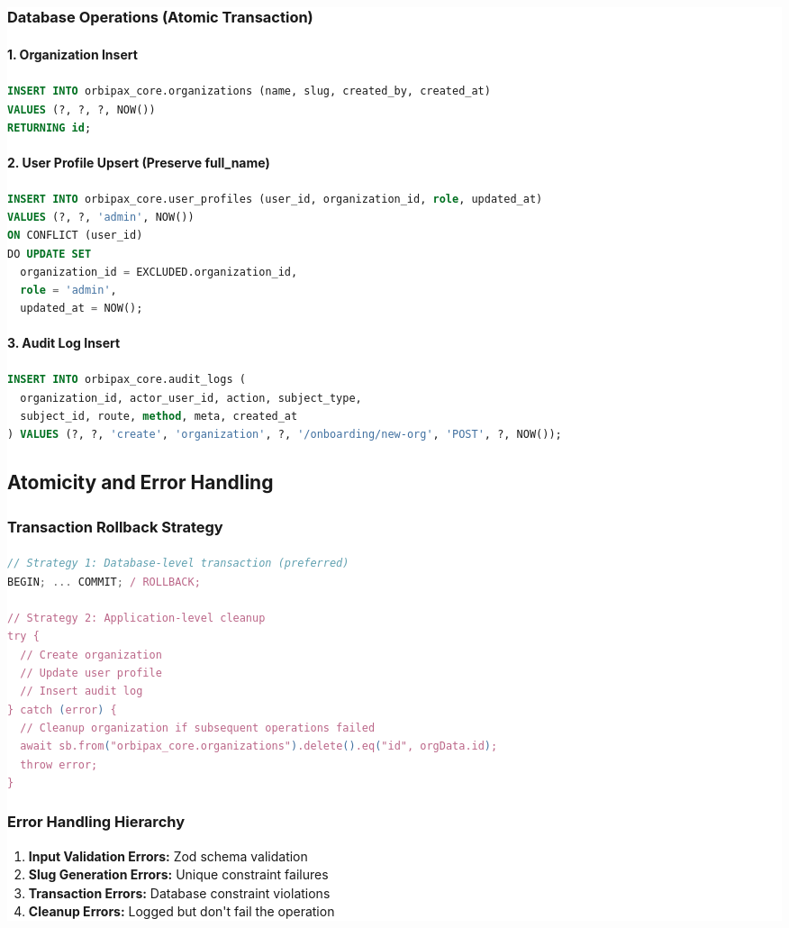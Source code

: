 ### Database Operations (Atomic Transaction)

#### 1. Organization Insert
```sql
INSERT INTO orbipax_core.organizations (name, slug, created_by, created_at)
VALUES (?, ?, ?, NOW())
RETURNING id;
```

#### 2. User Profile Upsert (Preserve full_name)
```sql
INSERT INTO orbipax_core.user_profiles (user_id, organization_id, role, updated_at)
VALUES (?, ?, 'admin', NOW())
ON CONFLICT (user_id)
DO UPDATE SET
  organization_id = EXCLUDED.organization_id,
  role = 'admin',
  updated_at = NOW();
```

#### 3. Audit Log Insert
```sql
INSERT INTO orbipax_core.audit_logs (
  organization_id, actor_user_id, action, subject_type,
  subject_id, route, method, meta, created_at
) VALUES (?, ?, 'create', 'organization', ?, '/onboarding/new-org', 'POST', ?, NOW());
```

## Atomicity and Error Handling

### Transaction Rollback Strategy
```typescript
// Strategy 1: Database-level transaction (preferred)
BEGIN; ... COMMIT; / ROLLBACK;

// Strategy 2: Application-level cleanup
try {
  // Create organization
  // Update user profile
  // Insert audit log
} catch (error) {
  // Cleanup organization if subsequent operations failed
  await sb.from("orbipax_core.organizations").delete().eq("id", orgData.id);
  throw error;
}
```

### Error Handling Hierarchy
1. **Input Validation Errors:** Zod schema validation
2. **Slug Generation Errors:** Unique constraint failures
3. **Transaction Errors:** Database constraint violations
4. **Cleanup Errors:** Logged but don't fail the operation
